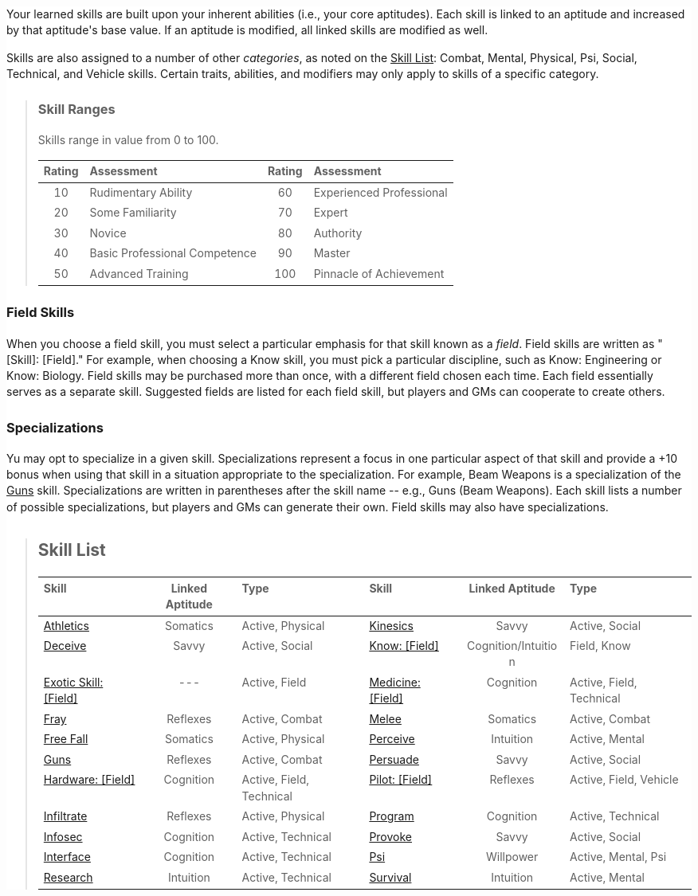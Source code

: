 Your learned skills are built upon your inherent abilities (i.e., your core aptitudes).  Each skill is linked to an aptitude and increased by that aptitude's base value.  If an aptitude is modified, all linked skills are modified as well.

Skills are also assigned to a number of other *categories*, as noted on the [Skill List](#skill-list): Combat, Mental, Physical, Psi, Social, Technical, and Vehicle skills.  Certain traits, abilities, and modifiers may only apply to skills of a specific category.

> ### Skill Ranges
> Skills range in value from 0 to 100.
>
> | Rating | Assessment | Rating | Assessment |
> | :---: | :---- | :---: | :---- |
> |10 | Rudimentary Ability | 60 | Experienced Professional |
> | 20 | Some Familiarity | 70 | Expert |
> | 30 | Novice | 80 | Authority |
> | 40 | Basic Professional Competence | 90 |Master |
> |50 | Advanced Training | 100 | Pinnacle of Achievement |

### Field Skills
When you choose a field skill, you must select a particular emphasis for that skill known as a *field*.  Field skills are written as "[Skill]: [Field]."  For example, when choosing a Know skill, you must pick a particular discipline, such as Know: Engineering or Know: Biology.  Field skills may be purchased more than once, with a different field chosen each time.  Each field essentially serves as a separate skill.  Suggested fields are listed for each field skill, but players and GMs can cooperate to create others.

### Specializations
Yu may opt to specialize in a given skill.  Specializations represent a focus in one particular aspect of that skill and provide a +10 bonus when using that skill in a situation appropriate to the specialization.  For example, Beam Weapons is a specialization of the [Guns](#guns) skill.  Specializations are written in parentheses after the skill name -- e.g., Guns (Beam Weapons).  Each skill lists a number of possible specializations, but players and GMs can generate their own.  Field skills may also have specializations.

> ## Skill List
> | Skill | Linked Aptitude | Type | Skill | Linked Aptitude | Type |
> |:--  | :--: | :-- | :--- | :---: | :--- |
> | [Athletics](#athletics) | Somatics | Active, Physical | [Kinesics](#kinesics) | Savvy | Active, Social |
> | [Deceive](#deceive) | Savvy | Active, Social | [Know: [Field]](#know-skills) | Cognition/Intuition | Field, Know |
> | [Exotic Skill: [Field]](#exotic-skill-field) | --- | Active, Field | [Medicine: [Field]](#medicine-field) | Cognition | Active, Field, Technical |
> | [Fray](#fray) | Reflexes | Active, Combat | [Melee](#melee) | Somatics | Active, Combat |
> | [Free Fall](#free-fall) | Somatics | Active, Physical | [Perceive](#perceive) | Intuition | Active, Mental |
> | [Guns](#guns) | Reflexes | Active, Combat | [Persuade](#persuade) | Savvy | Active, Social |
> | [Hardware: [Field]](#hardware-field) | Cognition | Active, Field, Technical | [Pilot: [Field]](#pilot-field) | Reflexes | Active, Field, Vehicle |
> | [Infiltrate](#infiltrate) | Reflexes | Active, Physical | [Program](#program) | Cognition | Active, Technical |
> | [Infosec](#infosec) | Cognition | Active, Technical | [Provoke](#provoke) | Savvy | Active, Social |
> | [Interface](#interface) | Cognition | Active, Technical | [Psi](#psi) | Willpower | Active, Mental, Psi |
> | [Research](#research) | Intuition | Active, Technical | [Survival](#survival) | Intuition | Active, Mental |
